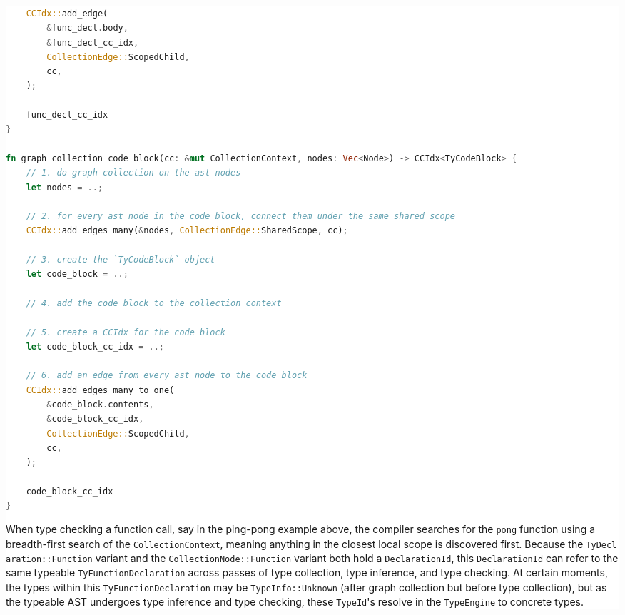 ```rust
    CCIdx::add_edge(
        &func_decl.body,
        &func_decl_cc_idx,
        CollectionEdge::ScopedChild,
        cc,
    );

    func_decl_cc_idx
}

fn graph_collection_code_block(cc: &mut CollectionContext, nodes: Vec<Node>) -> CCIdx<TyCodeBlock> {
    // 1. do graph collection on the ast nodes
    let nodes = ..;

    // 2. for every ast node in the code block, connect them under the same shared scope
    CCIdx::add_edges_many(&nodes, CollectionEdge::SharedScope, cc);

    // 3. create the `TyCodeBlock` object
    let code_block = ..;

    // 4. add the code block to the collection context

    // 5. create a CCIdx for the code block
    let code_block_cc_idx = ..;

    // 6. add an edge from every ast node to the code block
    CCIdx::add_edges_many_to_one(
        &code_block.contents,
        &code_block_cc_idx,
        CollectionEdge::ScopedChild,
        cc,
    );

    code_block_cc_idx
}
```

When type checking a function call, say in the ping-pong example above, the compiler searches for the
`pong` function using a breadth-first search of the `CollectionContext`, meaning anything in the closest
local scope is discovered first. Because the `TyDeclaration::Function` variant and the
`CollectionNode::Function` variant both hold a `DeclarationId`, this `DeclarationId` can refer to the
same typeable `TyFunctionDeclaration` across passes of type collection, type inference, and type checking.
At certain moments, the types within this `TyFunctionDeclaration` may be `TypeInfo::Unknown` (after graph
collection but before type collection), but as the typeable AST undergoes type inference and type checking,
these `TypeId`'s resolve in the `TypeEngine` to concrete types.
